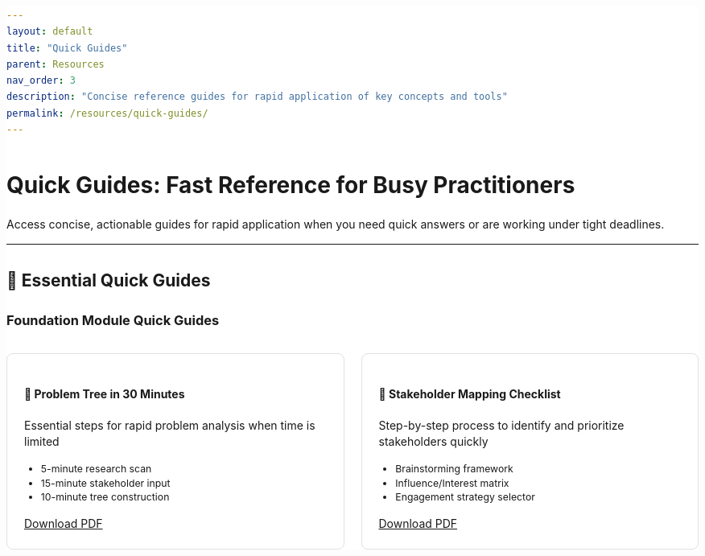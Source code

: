 ```yaml
---
layout: default
title: "Quick Guides"
parent: Resources
nav_order: 3
description: "Concise reference guides for rapid application of key concepts and tools"
permalink: /resources/quick-guides/
---
```


# Quick Guides: Fast Reference for Busy Practitioners

Access concise, actionable guides for rapid application when you need quick answers or are working under tight deadlines.

---

## 🚀 Essential Quick Guides

### Foundation Module Quick Guides

<div class="quick-guide-grid" style="display: grid; grid-template-columns: repeat(auto-fit, minmax(250px, 1fr)); gap: 1.5rem; margin: 2rem 0;">

<div class="quick-guide-card" style="border: 1px solid #e1e1e1; padding: 1.5rem; border-radius: 8px;">
<h4>🌳 Problem Tree in 30 Minutes</h4>
<p>Essential steps for rapid problem analysis when time is limited</p>
<ul style="font-size: 0.875rem; margin: 1rem 0;">
<li>5-minute research scan</li>
<li>15-minute stakeholder input</li>
<li>10-minute tree construction</li>
</ul>
<a href="/assets/downloads/quick-guide-problem-tree.pdf" class="btn btn-outline btn-sm">Download PDF</a>
</div>

<div class="quick-guide-card" style="border: 1px solid #e1e1e1; padding: 1.5rem; border-radius: 8px;">
<h4>👥 Stakeholder Mapping Checklist</h4>
<p>Step-by-step process to identify and prioritize stakeholders quickly</p>
<ul style="font-size: 0.875rem; margin: 1rem 0;">
<li>Brainstorming framework</li>
<li>Influence/Interest matrix</li>
<li>Engagement strategy selector</li>
</ul>
<a href="/assets/downloads/quick-guide-stakeholder-mapping.pdf" class="btn btn-outline btn-sm">Download PDF</a>
</div>
